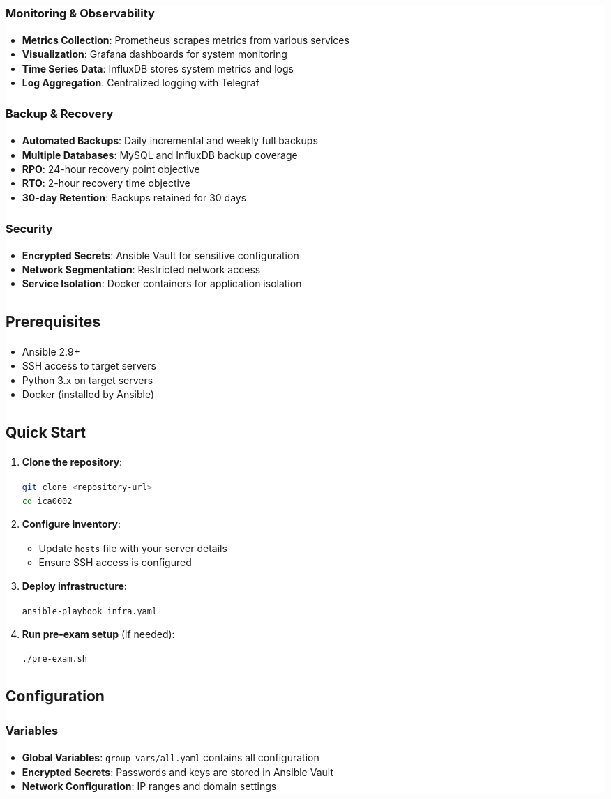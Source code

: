 ### Monitoring & Observability
- **Metrics Collection**: Prometheus scrapes metrics from various services
- **Visualization**: Grafana dashboards for system monitoring
- **Time Series Data**: InfluxDB stores system metrics and logs
- **Log Aggregation**: Centralized logging with Telegraf

### Backup & Recovery
- **Automated Backups**: Daily incremental and weekly full backups
- **Multiple Databases**: MySQL and InfluxDB backup coverage
- **RPO**: 24-hour recovery point objective
- **RTO**: 2-hour recovery time objective
- **30-day Retention**: Backups retained for 30 days

### Security
- **Encrypted Secrets**: Ansible Vault for sensitive configuration
- **Network Segmentation**: Restricted network access
- **Service Isolation**: Docker containers for application isolation

## Prerequisites

- Ansible 2.9+
- SSH access to target servers
- Python 3.x on target servers
- Docker (installed by Ansible)

## Quick Start

1. **Clone the repository**:
   ```bash
   git clone <repository-url>
   cd ica0002
   ```

2. **Configure inventory**:
   - Update `hosts` file with your server details
   - Ensure SSH access is configured

3. **Deploy infrastructure**:
   ```bash
   ansible-playbook infra.yaml
   ```

4. **Run pre-exam setup** (if needed):
   ```bash
   ./pre-exam.sh
   ```

## Configuration

### Variables
- **Global Variables**: `group_vars/all.yaml` contains all configuration
- **Encrypted Secrets**: Passwords and keys are stored in Ansible Vault
- **Network Configuration**: IP ranges and domain settings
